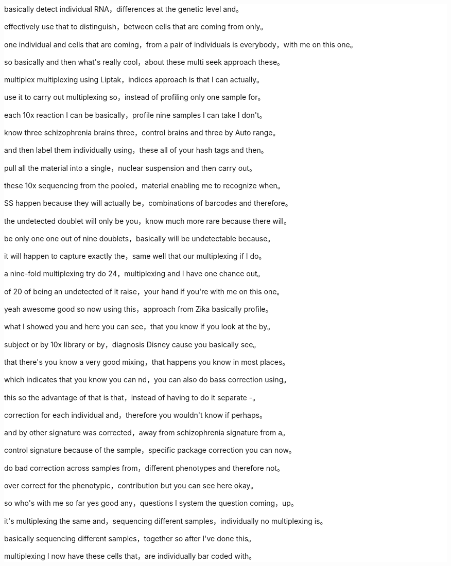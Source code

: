 basically detect individual RNA，differences at the genetic level and。

effectively use that to distinguish，between cells that are coming from only。

one individual and cells that are coming，from a pair of individuals is everybody，with me on this one。

so basically and then what's really cool，about these multi seek approach these。

multiplex multiplexing using Liptak，indices approach is that I can actually。

use it to carry out multiplexing so，instead of profiling only one sample for。

each 10x reaction I can be basically，profile nine samples I can take I don't。

know three schizophrenia brains three，control brains and three by Auto range。

and then label them individually using，these all of your hash tags and then。

pull all the material into a single，nuclear suspension and then carry out。

these 10x sequencing from the pooled，material enabling me to recognize when。

SS happen because they will actually be，combinations of barcodes and therefore。

the undetected doublet will only be you，know much more rare because there will。

be only one one out of nine doublets，basically will be undetectable because。

it will happen to capture exactly the，same well that our multiplexing if I do。

a nine-fold multiplexing try do 24，multiplexing and I have one chance out。

of 20 of being an undetected of it raise，your hand if you're with me on this one。

yeah awesome good so now using this，approach from Zika basically profile。

what I showed you and here you can see，that you know if you look at the by。

subject or by 10x library or by，diagnosis Disney cause you basically see。

that there's you know a very good mixing，that happens you know in most places。

which indicates that you know you can nd，you can also do bass correction using。

this so the advantage of that is that，instead of having to do it separate -。

correction for each individual and，therefore you wouldn't know if perhaps。

and by other signature was corrected，away from schizophrenia signature from a。

control signature because of the sample，specific package correction you can now。

do bad correction across samples from，different phenotypes and therefore not。

over correct for the phenotypic，contribution but you can see here okay。

so who's with me so far yes good any，questions I system the question coming，up。

it's multiplexing the same and，sequencing different samples，individually no multiplexing is。

basically sequencing different samples，together so after I've done this。

multiplexing I now have these cells that，are individually bar coded with。
